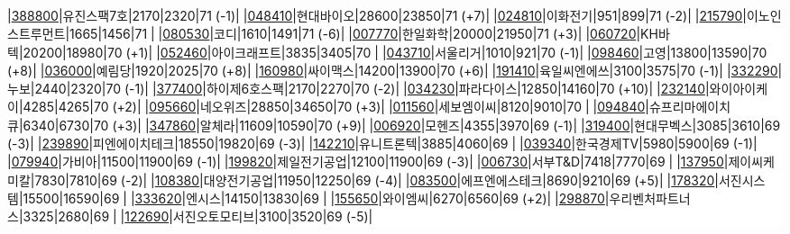 |[388800](https://finance.daum.net/quotes/A388800)|유진스팩7호|2170|2320|71 (-1)|
|[048410](https://finance.daum.net/quotes/A048410)|현대바이오|28600|23850|71 (+7)|
|[024810](https://finance.daum.net/quotes/A024810)|이화전기|951|899|71 (-2)|
|[215790](https://finance.daum.net/quotes/A215790)|이노인스트루먼트|1665|1456|71 |
|[080530](https://finance.daum.net/quotes/A080530)|코디|1610|1491|71 (-6)|
|[007770](https://finance.daum.net/quotes/A007770)|한일화학|20000|21950|71 (+3)|
|[060720](https://finance.daum.net/quotes/A060720)|KH바텍|20200|18980|70 (+1)|
|[052460](https://finance.daum.net/quotes/A052460)|아이크래프트|3835|3405|70 |
|[043710](https://finance.daum.net/quotes/A043710)|서울리거|1010|921|70 (-1)|
|[098460](https://finance.daum.net/quotes/A098460)|고영|13800|13590|70 (+8)|
|[036000](https://finance.daum.net/quotes/A036000)|예림당|1920|2025|70 (+8)|
|[160980](https://finance.daum.net/quotes/A160980)|싸이맥스|14200|13900|70 (+6)|
|[191410](https://finance.daum.net/quotes/A191410)|육일씨엔에쓰|3100|3575|70 (-1)|
|[332290](https://finance.daum.net/quotes/A332290)|누보|2440|2320|70 (-1)|
|[377400](https://finance.daum.net/quotes/A377400)|하이제6호스팩|2170|2270|70 (-2)|
|[034230](https://finance.daum.net/quotes/A034230)|파라다이스|12850|14160|70 (+10)|
|[232140](https://finance.daum.net/quotes/A232140)|와이아이케이|4285|4265|70 (+2)|
|[095660](https://finance.daum.net/quotes/A095660)|네오위즈|28850|34650|70 (+3)|
|[011560](https://finance.daum.net/quotes/A011560)|세보엠이씨|8120|9010|70 |
|[094840](https://finance.daum.net/quotes/A094840)|슈프리마에이치큐|6340|6730|70 (+3)|
|[347860](https://finance.daum.net/quotes/A347860)|알체라|11609|10590|70 (+9)|
|[006920](https://finance.daum.net/quotes/A006920)|모헨즈|4355|3970|69 (-1)|
|[319400](https://finance.daum.net/quotes/A319400)|현대무벡스|3085|3610|69 (-3)|
|[239890](https://finance.daum.net/quotes/A239890)|피엔에이치테크|18550|19820|69 (-3)|
|[142210](https://finance.daum.net/quotes/A142210)|유니트론텍|3885|4060|69 |
|[039340](https://finance.daum.net/quotes/A039340)|한국경제TV|5980|5900|69 (-1)|
|[079940](https://finance.daum.net/quotes/A079940)|가비아|11500|11900|69 (-1)|
|[199820](https://finance.daum.net/quotes/A199820)|제일전기공업|12100|11900|69 (-3)|
|[006730](https://finance.daum.net/quotes/A006730)|서부T&D|7418|7770|69 |
|[137950](https://finance.daum.net/quotes/A137950)|제이씨케미칼|7830|7810|69 (-2)|
|[108380](https://finance.daum.net/quotes/A108380)|대양전기공업|11950|12250|69 (-4)|
|[083500](https://finance.daum.net/quotes/A083500)|에프엔에스테크|8690|9210|69 (+5)|
|[178320](https://finance.daum.net/quotes/A178320)|서진시스템|15500|16590|69 |
|[333620](https://finance.daum.net/quotes/A333620)|엔시스|14150|13830|69 |
|[155650](https://finance.daum.net/quotes/A155650)|와이엠씨|6270|6560|69 (+2)|
|[298870](https://finance.daum.net/quotes/A298870)|우리벤처파트너스|3325|2680|69 |
|[122690](https://finance.daum.net/quotes/A122690)|서진오토모티브|3100|3520|69 (-5)|